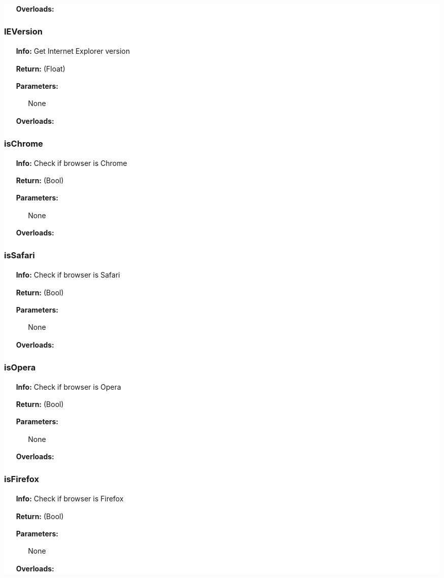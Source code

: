&nbsp;&nbsp;&nbsp;&nbsp;&nbsp;&nbsp;**Overloads:**

### IEVersion ###

&nbsp;&nbsp;&nbsp;&nbsp;&nbsp;&nbsp;**Info:** Get Internet Explorer version

&nbsp;&nbsp;&nbsp;&nbsp;&nbsp;&nbsp;**Return:** (Float)

&nbsp;&nbsp;&nbsp;&nbsp;&nbsp;&nbsp;**Parameters:**

&nbsp;&nbsp;&nbsp;&nbsp;&nbsp;&nbsp;&nbsp;&nbsp;&nbsp;&nbsp;&nbsp;&nbsp;None

&nbsp;&nbsp;&nbsp;&nbsp;&nbsp;&nbsp;**Overloads:**

### isChrome ###

&nbsp;&nbsp;&nbsp;&nbsp;&nbsp;&nbsp;**Info:** Check if browser is Chrome

&nbsp;&nbsp;&nbsp;&nbsp;&nbsp;&nbsp;**Return:** (Bool)

&nbsp;&nbsp;&nbsp;&nbsp;&nbsp;&nbsp;**Parameters:**

&nbsp;&nbsp;&nbsp;&nbsp;&nbsp;&nbsp;&nbsp;&nbsp;&nbsp;&nbsp;&nbsp;&nbsp;None

&nbsp;&nbsp;&nbsp;&nbsp;&nbsp;&nbsp;**Overloads:**

### isSafari ###

&nbsp;&nbsp;&nbsp;&nbsp;&nbsp;&nbsp;**Info:** Check if browser is Safari

&nbsp;&nbsp;&nbsp;&nbsp;&nbsp;&nbsp;**Return:** (Bool)

&nbsp;&nbsp;&nbsp;&nbsp;&nbsp;&nbsp;**Parameters:**

&nbsp;&nbsp;&nbsp;&nbsp;&nbsp;&nbsp;&nbsp;&nbsp;&nbsp;&nbsp;&nbsp;&nbsp;None

&nbsp;&nbsp;&nbsp;&nbsp;&nbsp;&nbsp;**Overloads:**

### isOpera ###

&nbsp;&nbsp;&nbsp;&nbsp;&nbsp;&nbsp;**Info:** Check if browser is Opera

&nbsp;&nbsp;&nbsp;&nbsp;&nbsp;&nbsp;**Return:** (Bool)

&nbsp;&nbsp;&nbsp;&nbsp;&nbsp;&nbsp;**Parameters:**

&nbsp;&nbsp;&nbsp;&nbsp;&nbsp;&nbsp;&nbsp;&nbsp;&nbsp;&nbsp;&nbsp;&nbsp;None

&nbsp;&nbsp;&nbsp;&nbsp;&nbsp;&nbsp;**Overloads:**

### isFirefox ###

&nbsp;&nbsp;&nbsp;&nbsp;&nbsp;&nbsp;**Info:** Check if browser is Firefox

&nbsp;&nbsp;&nbsp;&nbsp;&nbsp;&nbsp;**Return:** (Bool)

&nbsp;&nbsp;&nbsp;&nbsp;&nbsp;&nbsp;**Parameters:**

&nbsp;&nbsp;&nbsp;&nbsp;&nbsp;&nbsp;&nbsp;&nbsp;&nbsp;&nbsp;&nbsp;&nbsp;None

&nbsp;&nbsp;&nbsp;&nbsp;&nbsp;&nbsp;**Overloads:**
